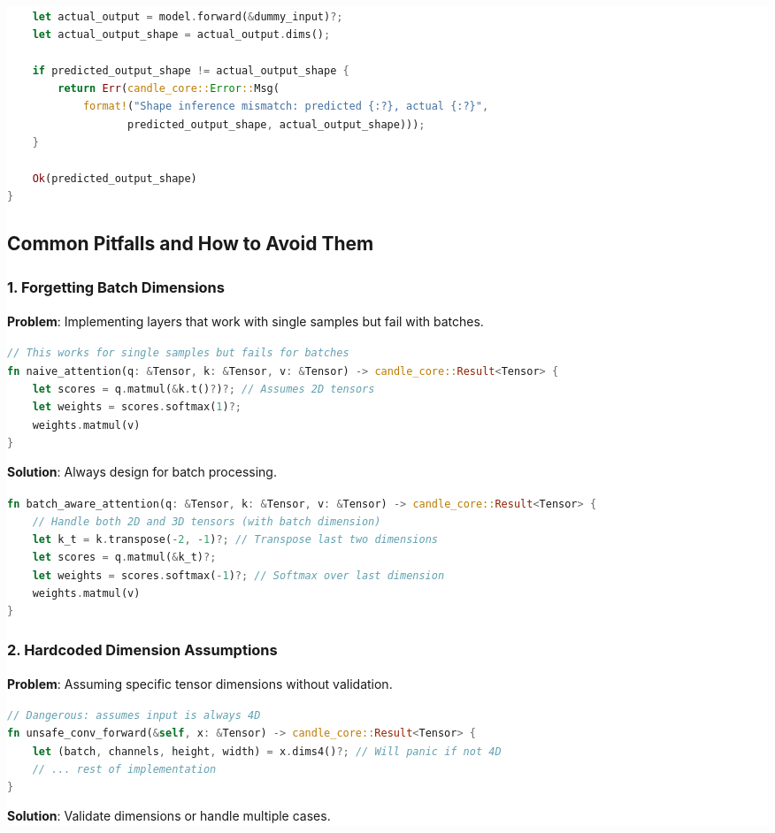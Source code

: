 ```rust
    let actual_output = model.forward(&dummy_input)?;
    let actual_output_shape = actual_output.dims();

    if predicted_output_shape != actual_output_shape {
        return Err(candle_core::Error::Msg(
            format!("Shape inference mismatch: predicted {:?}, actual {:?}",
                   predicted_output_shape, actual_output_shape)));
    }

    Ok(predicted_output_shape)
}
```

## Common Pitfalls and How to Avoid Them

### 1. Forgetting Batch Dimensions

**Problem**: Implementing layers that work with single samples but fail with batches.

```rust
// This works for single samples but fails for batches
fn naive_attention(q: &Tensor, k: &Tensor, v: &Tensor) -> candle_core::Result<Tensor> {
    let scores = q.matmul(&k.t()?)?; // Assumes 2D tensors
    let weights = scores.softmax(1)?;
    weights.matmul(v)
}
```

**Solution**: Always design for batch processing.

```rust
fn batch_aware_attention(q: &Tensor, k: &Tensor, v: &Tensor) -> candle_core::Result<Tensor> {
    // Handle both 2D and 3D tensors (with batch dimension)
    let k_t = k.transpose(-2, -1)?; // Transpose last two dimensions
    let scores = q.matmul(&k_t)?;
    let weights = scores.softmax(-1)?; // Softmax over last dimension
    weights.matmul(v)
}
```

### 2. Hardcoded Dimension Assumptions

**Problem**: Assuming specific tensor dimensions without validation.

```rust
// Dangerous: assumes input is always 4D
fn unsafe_conv_forward(&self, x: &Tensor) -> candle_core::Result<Tensor> {
    let (batch, channels, height, width) = x.dims4()?; // Will panic if not 4D
    // ... rest of implementation
}
```

**Solution**: Validate dimensions or handle multiple cases.
